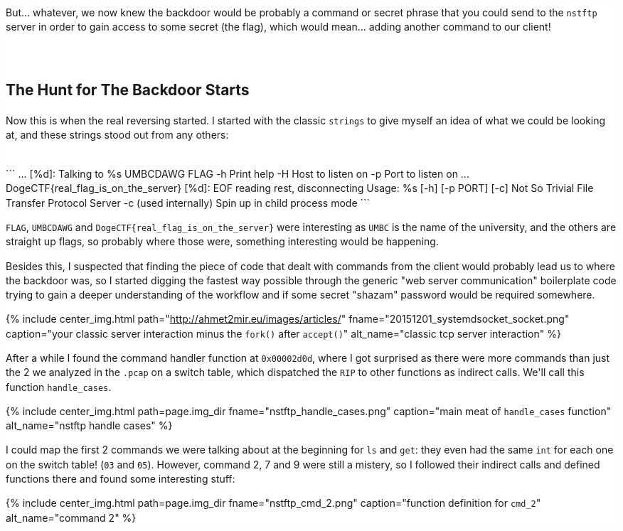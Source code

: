 But... whatever, we now knew the backdoor would be probably a command or secret phrase that you could send to the `nstftp` server in order to gain access to some secret (the flag), which would mean... adding another command to our client!

<br>

## The Hunt for The Backdoor Starts
Now this is when the real reversing started. I started with the classic `strings` to give myself an idea of what we could be looking at, and these strings stood out from any others:

<br>
```
...
[%d]: Talking to %s
UMBCDAWG
FLAG
	-h	Print help
	-H	Host to listen on
	-p	Port to listen on
...
DogeCTF{real_flag_is_on_the_server}
[%d]: EOF reading rest, disconnecting
Usage: %s [-h] [-p PORT] [-c]
Not So Trivial File Transfer Protocol Server
	-c	(used internally) Spin up in child process mode
```
<br>

`FLAG`, `UMBCDAWG` and `DogeCTF{real_flag_is_on_the_server}` were interesting as `UMBC` is the name of the university, and the others are straight up flags, so probably where those were, something interesting would be happening.

Besides this, I suspected that finding the piece of code that dealt with commands from the client would probably lead us to where the backdoor was, so I started digging the fastest way possible through the generic "web server communication" boilerplate code trying to gain a deeper understanding of the workflow and if some secret "shazam" password would be required somewhere.

{% include center_img.html path="http://ahmet2mir.eu/images/articles/" fname="20151201_systemdsocket_socket.png" caption="your classic server interaction minus the `fork()` after `accept()`" alt_name="classic tcp server interaction" %}

After a while I found the command handler function at `0x00002d0d`, where I got surprised as there were more commands than just the 2 we analyzed in the `.pcap` on a switch table, which dispatched the `RIP` to other functions as indirect calls. We'll call this function `handle_cases`.

{% include center_img.html path=page.img_dir fname="nstftp_handle_cases.png" caption="main meat of `handle_cases` function" alt_name="nstftp handle cases" %}

I could map the first 2 commands we were talking about at the beginning for `ls` and `get`: they even had the same `int` for each one on the switch table! (`03` and `05`). However, command 2, 7 and 9 were still a mistery, so I followed their indirect calls and defined functions there and found some interesting stuff:

{% include center_img.html path=page.img_dir fname="nstftp_cmd_2.png" caption="function definition for `cmd_2`" alt_name="command 2" %}
